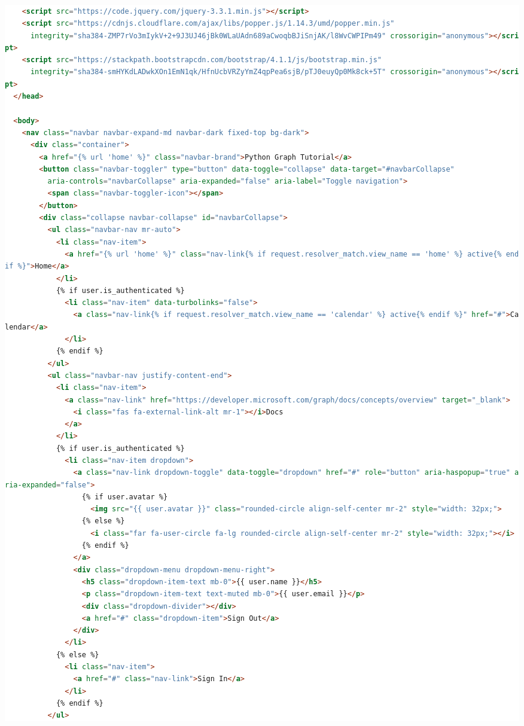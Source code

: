 ```html
    <script src="https://code.jquery.com/jquery-3.3.1.min.js"></script>
    <script src="https://cdnjs.cloudflare.com/ajax/libs/popper.js/1.14.3/umd/popper.min.js"
      integrity="sha384-ZMP7rVo3mIykV+2+9J3UJ46jBk0WLaUAdn689aCwoqbBJiSnjAK/l8WvCWPIPm49" crossorigin="anonymous"></script>
    <script src="https://stackpath.bootstrapcdn.com/bootstrap/4.1.1/js/bootstrap.min.js"
      integrity="sha384-smHYKdLADwkXOn1EmN1qk/HfnUcbVRZyYmZ4qpPea6sjB/pTJ0euyQp0Mk8ck+5T" crossorigin="anonymous"></script>
  </head>

  <body>
    <nav class="navbar navbar-expand-md navbar-dark fixed-top bg-dark">
      <div class="container">
        <a href="{% url 'home' %}" class="navbar-brand">Python Graph Tutorial</a>
        <button class="navbar-toggler" type="button" data-toggle="collapse" data-target="#navbarCollapse"
          aria-controls="navbarCollapse" aria-expanded="false" aria-label="Toggle navigation">
          <span class="navbar-toggler-icon"></span>
        </button>
        <div class="collapse navbar-collapse" id="navbarCollapse">
          <ul class="navbar-nav mr-auto">
            <li class="nav-item">
              <a href="{% url 'home' %}" class="nav-link{% if request.resolver_match.view_name == 'home' %} active{% endif %}">Home</a>
            </li>
            {% if user.is_authenticated %}
              <li class="nav-item" data-turbolinks="false">
                <a class="nav-link{% if request.resolver_match.view_name == 'calendar' %} active{% endif %}" href="#">Calendar</a>
              </li>
            {% endif %}
          </ul>
          <ul class="navbar-nav justify-content-end">
            <li class="nav-item">
              <a class="nav-link" href="https://developer.microsoft.com/graph/docs/concepts/overview" target="_blank">
                <i class="fas fa-external-link-alt mr-1"></i>Docs
              </a>
            </li>
            {% if user.is_authenticated %}
              <li class="nav-item dropdown">
                <a class="nav-link dropdown-toggle" data-toggle="dropdown" href="#" role="button" aria-haspopup="true" aria-expanded="false">
                  {% if user.avatar %}
                    <img src="{{ user.avatar }}" class="rounded-circle align-self-center mr-2" style="width: 32px;">
                  {% else %}
                    <i class="far fa-user-circle fa-lg rounded-circle align-self-center mr-2" style="width: 32px;"></i>
                  {% endif %}
                </a>
                <div class="dropdown-menu dropdown-menu-right">
                  <h5 class="dropdown-item-text mb-0">{{ user.name }}</h5>
                  <p class="dropdown-item-text text-muted mb-0">{{ user.email }}</p>
                  <div class="dropdown-divider"></div>
                  <a href="#" class="dropdown-item">Sign Out</a>
                </div>
              </li>
            {% else %}
              <li class="nav-item">
                <a href="#" class="nav-link">Sign In</a>
              </li>
            {% endif %}
          </ul>
```